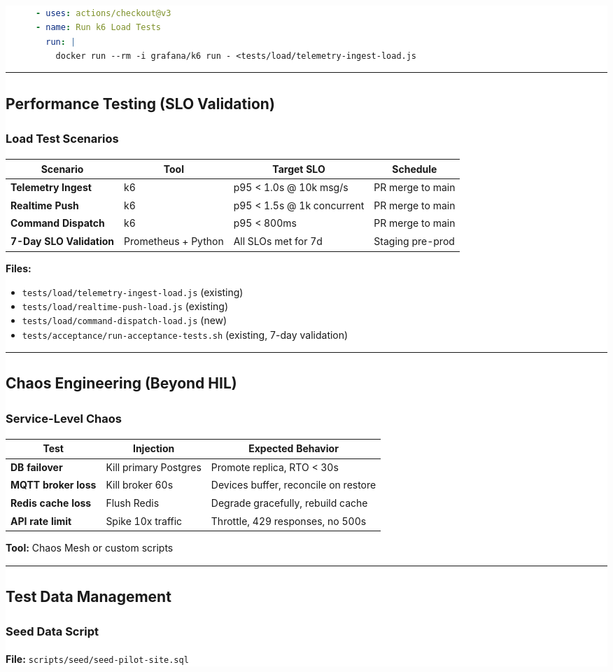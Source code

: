 ```yaml
      - uses: actions/checkout@v3
      - name: Run k6 Load Tests
        run: |
          docker run --rm -i grafana/k6 run - <tests/load/telemetry-ingest-load.js
```

---

## Performance Testing (SLO Validation)

### Load Test Scenarios

| Scenario | Tool | Target SLO | Schedule |
|----------|------|-----------|----------|
| **Telemetry Ingest** | k6 | p95 < 1.0s @ 10k msg/s | PR merge to main |
| **Realtime Push** | k6 | p95 < 1.5s @ 1k concurrent | PR merge to main |
| **Command Dispatch** | k6 | p95 < 800ms | PR merge to main |
| **7-Day SLO Validation** | Prometheus + Python | All SLOs met for 7d | Staging pre-prod |

**Files:**
- `tests/load/telemetry-ingest-load.js` (existing)
- `tests/load/realtime-push-load.js` (existing)
- `tests/load/command-dispatch-load.js` (new)
- `tests/acceptance/run-acceptance-tests.sh` (existing, 7-day validation)

---

## Chaos Engineering (Beyond HIL)

### Service-Level Chaos

| Test | Injection | Expected Behavior |
|------|-----------|-------------------|
| **DB failover** | Kill primary Postgres | Promote replica, RTO < 30s |
| **MQTT broker loss** | Kill broker 60s | Devices buffer, reconcile on restore |
| **Redis cache loss** | Flush Redis | Degrade gracefully, rebuild cache |
| **API rate limit** | Spike 10x traffic | Throttle, 429 responses, no 500s |

**Tool:** Chaos Mesh or custom scripts

---

## Test Data Management

### Seed Data Script
**File:** `scripts/seed/seed-pilot-site.sql`
